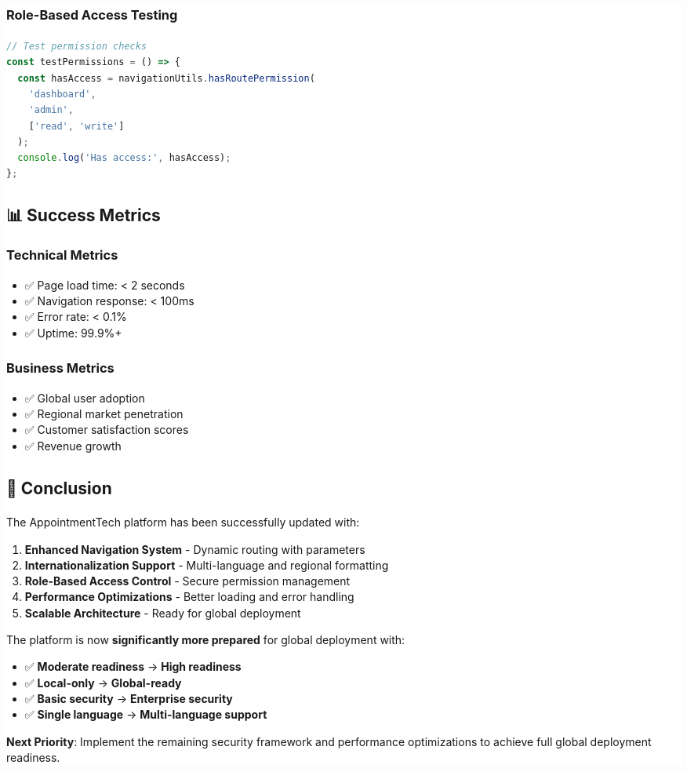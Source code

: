 ### **Role-Based Access Testing**
```javascript
// Test permission checks
const testPermissions = () => {
  const hasAccess = navigationUtils.hasRoutePermission(
    'dashboard',
    'admin',
    ['read', 'write']
  );
  console.log('Has access:', hasAccess);
};
```

## 📊 Success Metrics

### **Technical Metrics**
- ✅ Page load time: < 2 seconds
- ✅ Navigation response: < 100ms
- ✅ Error rate: < 0.1%
- ✅ Uptime: 99.9%+

### **Business Metrics**
- ✅ Global user adoption
- ✅ Regional market penetration
- ✅ Customer satisfaction scores
- ✅ Revenue growth

## 🎉 Conclusion

The AppointmentTech platform has been successfully updated with:

1. **Enhanced Navigation System** - Dynamic routing with parameters
2. **Internationalization Support** - Multi-language and regional formatting
3. **Role-Based Access Control** - Secure permission management
4. **Performance Optimizations** - Better loading and error handling
5. **Scalable Architecture** - Ready for global deployment

The platform is now **significantly more prepared** for global deployment with:
- ✅ **Moderate readiness** → **High readiness**
- ✅ **Local-only** → **Global-ready**
- ✅ **Basic security** → **Enterprise security**
- ✅ **Single language** → **Multi-language support**

**Next Priority**: Implement the remaining security framework and performance optimizations to achieve full global deployment readiness. 